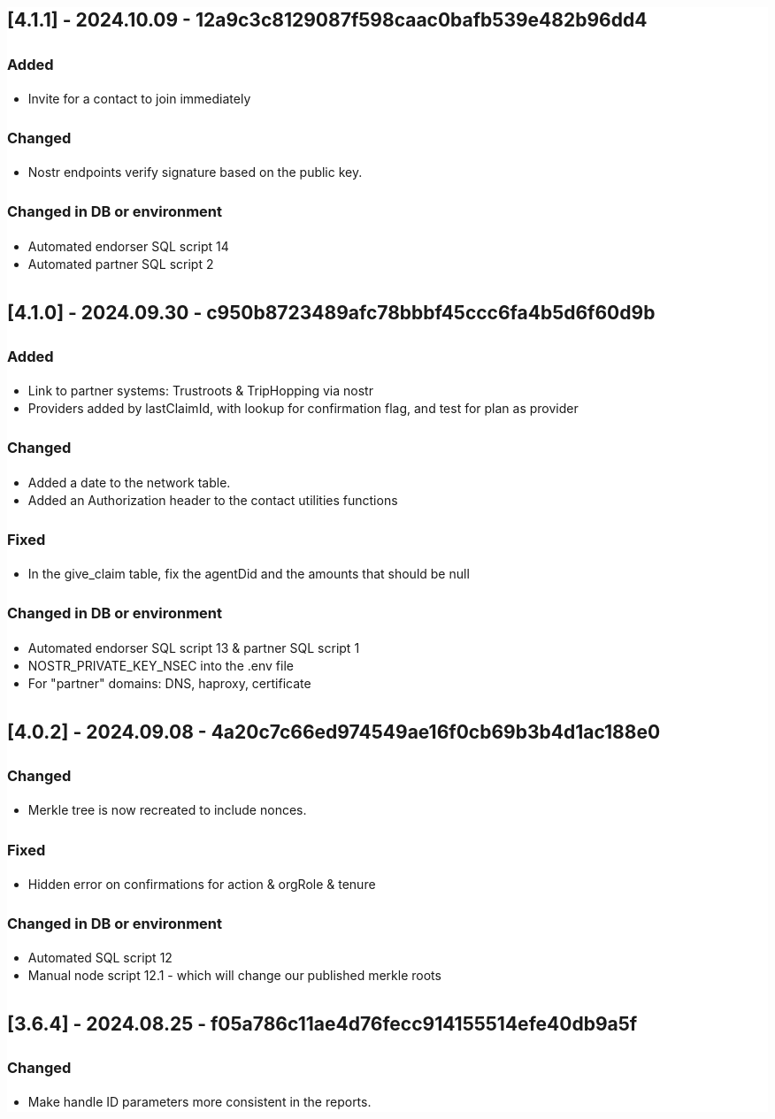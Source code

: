 
## [4.1.1] - 2024.10.09 - 12a9c3c8129087f598caac0bafb539e482b96dd4
### Added
- Invite for a contact to join immediately
### Changed
- Nostr endpoints verify signature based on the public key.
### Changed in DB or environment
- Automated endorser SQL script 14
- Automated partner SQL script 2


## [4.1.0] - 2024.09.30 - c950b8723489afc78bbbf45ccc6fa4b5d6f60d9b
### Added
- Link to partner systems: Trustroots & TripHopping via nostr
- Providers added by lastClaimId, with lookup for confirmation flag, and test for plan as provider
### Changed
- Added a date to the network table.
- Added an Authorization header to the contact utilities functions
### Fixed
- In the give_claim table, fix the agentDid and the amounts that should be null
### Changed in DB or environment
- Automated endorser SQL script 13 & partner SQL script 1
- NOSTR_PRIVATE_KEY_NSEC into the .env file
- For "partner" domains: DNS, haproxy, certificate


## [4.0.2] - 2024.09.08 - 4a20c7c66ed974549ae16f0cb69b3b4d1ac188e0
### Changed
- Merkle tree is now recreated to include nonces.
### Fixed
- Hidden error on confirmations for action & orgRole & tenure
### Changed in DB or environment
- Automated SQL script 12
- Manual node script 12.1 - which will change our published merkle roots


## [3.6.4] - 2024.08.25 - f05a786c11ae4d76fecc914155514efe40db9a5f
### Changed
- Make handle ID parameters more consistent in the reports.
